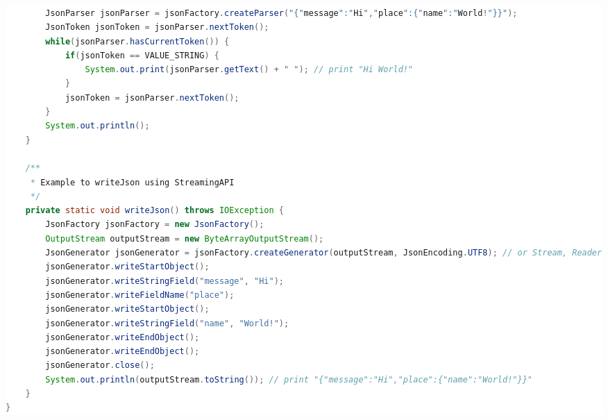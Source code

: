 ```java
        JsonParser jsonParser = jsonFactory.createParser("{"message":"Hi","place":{"name":"World!"}}");
        JsonToken jsonToken = jsonParser.nextToken();
        while(jsonParser.hasCurrentToken()) {
            if(jsonToken == VALUE_STRING) {
                System.out.print(jsonParser.getText() + " "); // print "Hi World!"
            }
            jsonToken = jsonParser.nextToken();
        }
        System.out.println();
    }

    /**
     * Example to writeJson using StreamingAPI
     */
    private static void writeJson() throws IOException {
        JsonFactory jsonFactory = new JsonFactory();
        OutputStream outputStream = new ByteArrayOutputStream();
        JsonGenerator jsonGenerator = jsonFactory.createGenerator(outputStream, JsonEncoding.UTF8); // or Stream, Reader
        jsonGenerator.writeStartObject();
        jsonGenerator.writeStringField("message", "Hi");
        jsonGenerator.writeFieldName("place");
        jsonGenerator.writeStartObject();
        jsonGenerator.writeStringField("name", "World!");
        jsonGenerator.writeEndObject();
        jsonGenerator.writeEndObject();
        jsonGenerator.close();
        System.out.println(outputStream.toString()); // print "{"message":"Hi","place":{"name":"World!"}}"
    }
}
```
